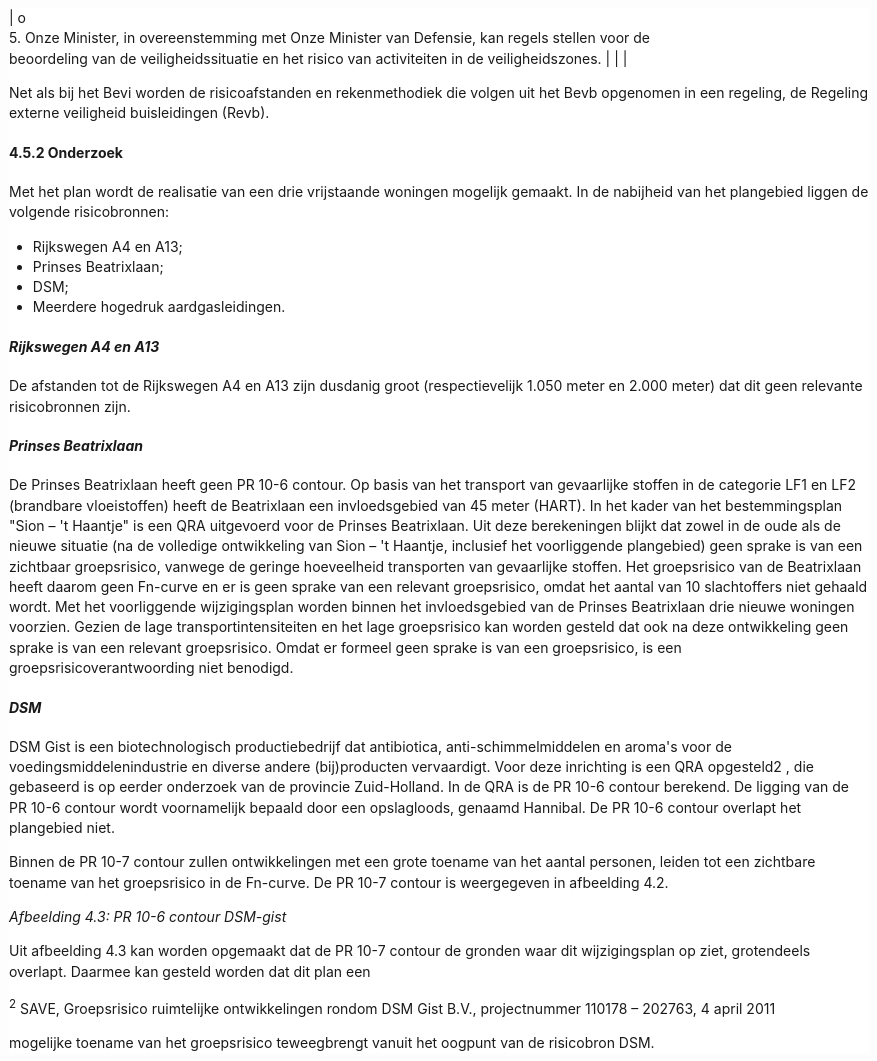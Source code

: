 | o<br>5. Onze Minister, in overeenstemming met Onze Minister van Defensie, kan regels stellen voor de<br>beoordeling van de veiligheidssituatie en het risico van activiteiten in de veiligheidszones.                                                                                                                                                           |  |  |

Net als bij het Bevi worden de risicoafstanden en rekenmethodiek die volgen uit het Bevb opgenomen in een regeling, de Regeling externe veiligheid buisleidingen (Revb).

#### **4.5.2 Onderzoek**

Met het plan wordt de realisatie van een drie vrijstaande woningen mogelijk gemaakt. In de nabijheid van het plangebied liggen de volgende risicobronnen:

- Rijkswegen A4 en A13;
- Prinses Beatrixlaan;
- DSM;
- Meerdere hogedruk aardgasleidingen.

#### *Rijkswegen A4 en A13*

De afstanden tot de Rijkswegen A4 en A13 zijn dusdanig groot (respectievelijk 1.050 meter en 2.000 meter) dat dit geen relevante risicobronnen zijn.

#### *Prinses Beatrixlaan*

De Prinses Beatrixlaan heeft geen PR 10-6 contour. Op basis van het transport van gevaarlijke stoffen in de categorie LF1 en LF2 (brandbare vloeistoffen) heeft de Beatrixlaan een invloedsgebied van 45 meter (HART). In het kader van het bestemmingsplan "Sion – 't Haantje" is een QRA uitgevoerd voor de Prinses Beatrixlaan. Uit deze berekeningen blijkt dat zowel in de oude als de nieuwe situatie (na de volledige ontwikkeling van Sion – 't Haantje, inclusief het voorliggende plangebied) geen sprake is van een zichtbaar groepsrisico, vanwege de geringe hoeveelheid transporten van gevaarlijke stoffen. Het groepsrisico van de Beatrixlaan heeft daarom geen Fn-curve en er is geen sprake van een relevant groepsrisico, omdat het aantal van 10 slachtoffers niet gehaald wordt. Met het voorliggende wijzigingsplan worden binnen het invloedsgebied van de Prinses Beatrixlaan drie nieuwe woningen voorzien. Gezien de lage transportintensiteiten en het lage groepsrisico kan worden gesteld dat ook na deze ontwikkeling geen sprake is van een relevant groepsrisico. Omdat er formeel geen sprake is van een groepsrisico, is een groepsrisicoverantwoording niet benodigd.

#### *DSM*

DSM Gist is een biotechnologisch productiebedrijf dat antibiotica, anti-schimmelmiddelen en aroma's voor de voedingsmiddelenindustrie en diverse andere (bij)producten vervaardigt. Voor deze inrichting is een QRA opgesteld2 , die gebaseerd is op eerder onderzoek van de provincie Zuid-Holland. In de QRA is de PR 10-6 contour berekend. De ligging van de PR 10-6 contour wordt voornamelijk bepaald door een opslagloods, genaamd Hannibal. De PR 10-6 contour overlapt het plangebied niet.

Binnen de PR 10-7 contour zullen ontwikkelingen met een grote toename van het aantal personen, leiden tot een zichtbare toename van het groepsrisico in de Fn-curve. De PR 10-7 contour is weergegeven in afbeelding 4.2.

 *Afbeelding 4.3: PR 10-6 contour DSM-gist* 

Uit afbeelding 4.3 kan worden opgemaakt dat de PR 10-7 contour de gronden waar dit wijzigingsplan op ziet, grotendeels overlapt. Daarmee kan gesteld worden dat dit plan een

<sup>2</sup> SAVE, Groepsrisico ruimtelijke ontwikkelingen rondom DSM Gist B.V., projectnummer 110178 – 202763, 4 april 2011

mogelijke toename van het groepsrisico teweegbrengt vanuit het oogpunt van de risicobron DSM.
